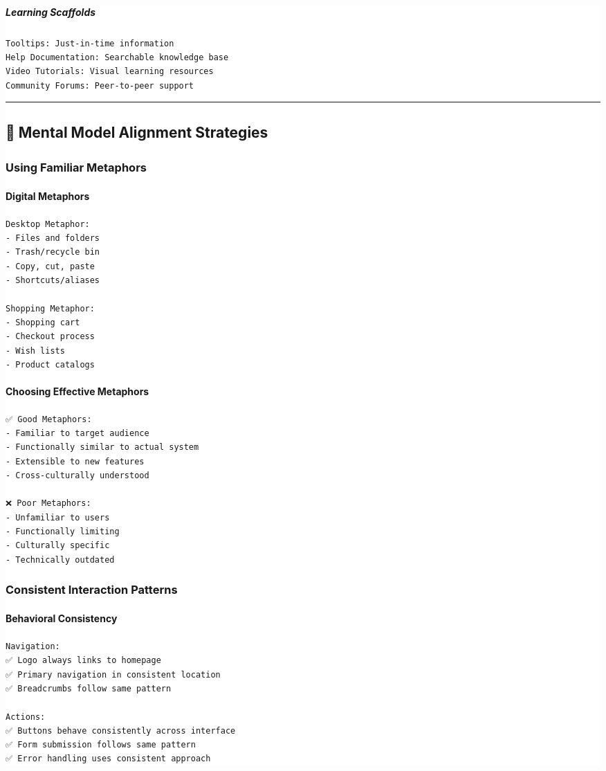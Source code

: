 ##### **Learning Scaffolds**
```
Tooltips: Just-in-time information
Help Documentation: Searchable knowledge base
Video Tutorials: Visual learning resources
Community Forums: Peer-to-peer support
```

---

## 🔄 **Mental Model Alignment Strategies**

### Using Familiar Metaphors

#### **Digital Metaphors**
```
Desktop Metaphor:
- Files and folders
- Trash/recycle bin
- Copy, cut, paste
- Shortcuts/aliases

Shopping Metaphor:
- Shopping cart
- Checkout process
- Wish lists
- Product catalogs
```

#### **Choosing Effective Metaphors**
```
✅ Good Metaphors:
- Familiar to target audience
- Functionally similar to actual system
- Extensible to new features
- Cross-culturally understood

❌ Poor Metaphors:
- Unfamiliar to users
- Functionally limiting
- Culturally specific
- Technically outdated
```

### Consistent Interaction Patterns

#### **Behavioral Consistency**
```
Navigation:
✅ Logo always links to homepage
✅ Primary navigation in consistent location
✅ Breadcrumbs follow same pattern

Actions:
✅ Buttons behave consistently across interface
✅ Form submission follows same pattern
✅ Error handling uses consistent approach
```
